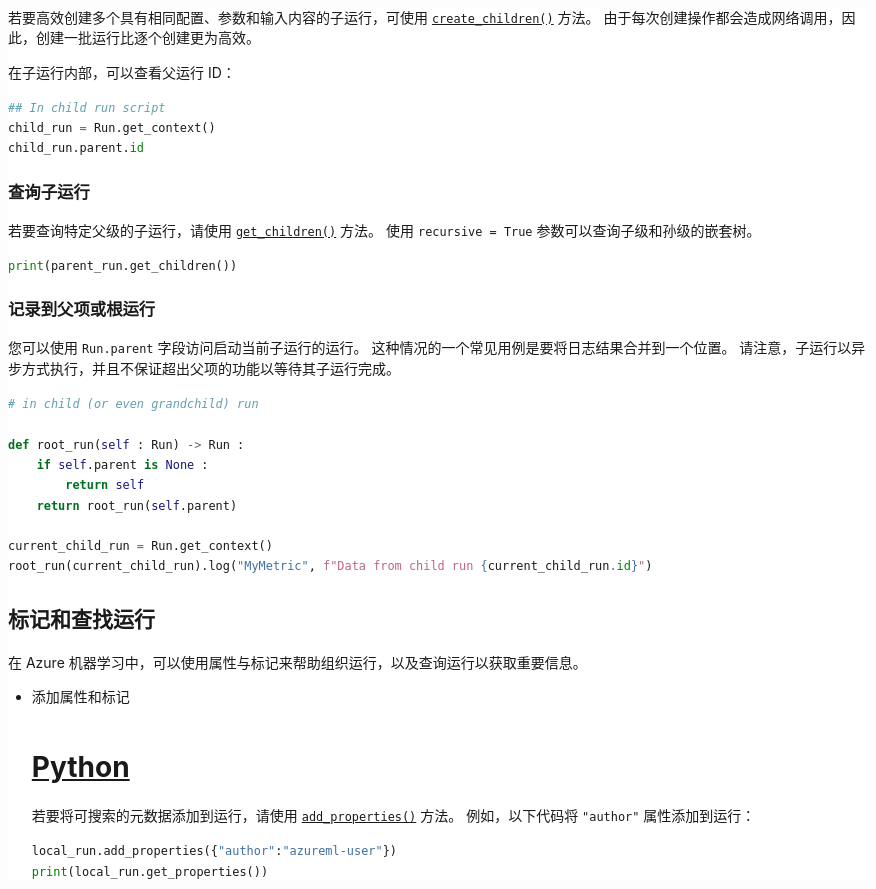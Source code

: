 ```python
```

若要高效创建多个具有相同配置、参数和输入内容的子运行，可使用 [`create_children()`](/python/api/azureml-core/azureml.core.run.run?preserve-view=true&view=azure-ml-py#&preserve-view=truecreate-children-count-none--tag-key-none--tag-values-none-) 方法。 由于每次创建操作都会造成网络调用，因此，创建一批运行比逐个创建更为高效。

在子运行内部，可以查看父运行 ID：

```python
## In child run script
child_run = Run.get_context()
child_run.parent.id
```

### <a name="query-child-runs"></a>查询子运行

若要查询特定父级的子运行，请使用 [`get_children()`](/python/api/azureml-core/azureml.core.run%28class%29?preserve-view=true&view=azure-ml-py#&preserve-view=trueget-children-recursive-false--tags-none--properties-none--type-none--status-none---rehydrate-runs-true-) 方法。 使用 ``recursive = True`` 参数可以查询子级和孙级的嵌套树。

```python
print(parent_run.get_children())
```

### <a name="log-to-parent-or-root-run"></a>记录到父项或根运行

您可以使用 `Run.parent` 字段访问启动当前子运行的运行。 这种情况的一个常见用例是要将日志结果合并到一个位置。 请注意，子运行以异步方式执行，并且不保证超出父项的功能以等待其子运行完成。

```python
# in child (or even grandchild) run

def root_run(self : Run) -> Run :
    if self.parent is None : 
        return self
    return root_run(self.parent)

current_child_run = Run.get_context()
root_run(current_child_run).log("MyMetric", f"Data from child run {current_child_run.id}")

```


## <a name="tag-and-find-runs"></a>标记和查找运行

在 Azure 机器学习中，可以使用属性与标记来帮助组织运行，以及查询运行以获取重要信息。

* 添加属性和标记

    # <a name="python"></a>[Python](#tab/python)
    
    若要将可搜索的元数据添加到运行，请使用 [`add_properties()`](/python/api/azureml-core/azureml.core.run%28class%29?preserve-view=true&view=azure-ml-py#&preserve-view=trueadd-properties-properties-) 方法。 例如，以下代码将 `"author"` 属性添加到运行：
    
    ```Python
    local_run.add_properties({"author":"azureml-user"})
    print(local_run.get_properties())
    ```
    